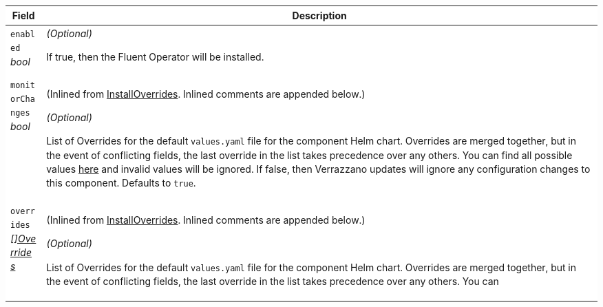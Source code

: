 <table>
<thead>
<tr>
<th>Field</th>
<th>Description</th>
</tr>
</thead>
<tbody>
<tr>
<td>
<code>enabled</code><br/>
<em>
bool
</em>
</td>
<td>
<em>(Optional)</em>
<p>If true, then the Fluent Operator will be installed.</p>
</td>
</tr>
<tr>
<td>
<code>monitorChanges</code><br/>
<em>
bool
</em>
</td>
<td>
<p>
(Inlined from <a href="#install.verrazzano.io/v1beta1.InstallOverrides">InstallOverrides</a>. Inlined comments are appended below.)
</p>
<em>(Optional)</em>
<p>List of Overrides for the default <code>values.yaml</code> file for the component Helm chart. Overrides are merged together,
but in the event of conflicting fields, the last override in the list takes precedence over any others. You can
find all possible values
<a href="{{% release_source_url path=platform-operator/thirdparty/charts/fluent-operator/values.yaml %}}">here</a>
and invalid values will be ignored.
If false, then Verrazzano updates will ignore any configuration changes to this component. Defaults to <code>true</code>.</p>
</td>
</tr>
<tr>
<td>
<code>overrides</code><br/>
<em>
<a href="#install.verrazzano.io/v1beta1.Overrides">
[]Overrides
</a>
</em>
</td>
<td>
<p>
(Inlined from <a href="#install.verrazzano.io/v1beta1.InstallOverrides">InstallOverrides</a>. Inlined comments are appended below.)
</p>
<em>(Optional)</em>
<p>List of Overrides for the default <code>values.yaml</code> file for the component Helm chart. Overrides are merged together,
but in the event of conflicting fields, the last override in the list takes precedence over any others. You can